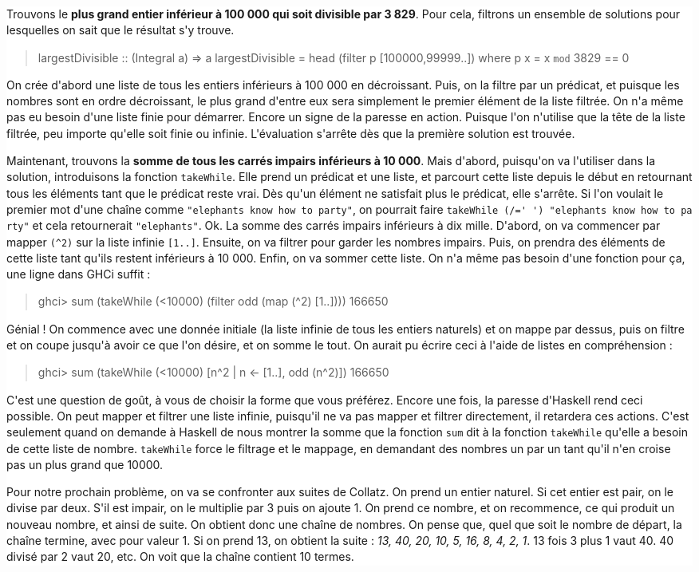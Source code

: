 Trouvons le **plus grand entier inférieur à 100 000 qui soit divisible par 3
829**. Pour cela, filtrons un ensemble de solutions pour lesquelles on sait que
le résultat s'y trouve.

> largestDivisible :: (Integral a) => a
> largestDivisible = head (filter p [100000,99999..])
>     where p x = x `mod` 3829 == 0

On crée d'abord une liste de tous les entiers inférieurs à 100 000 en
décroissant.  Puis, on la filtre par un prédicat, et puisque les nombres sont
en ordre décroissant, le plus grand d'entre eux sera simplement le premier
élément de la liste filtrée. On n'a même pas eu besoin d'une liste finie pour
démarrer. Encore un signe de la paresse en action. Puisque l'on n'utilise que
la tête de la liste filtrée, peu importe qu'elle soit finie ou infinie.
L'évaluation s'arrête dès que la première solution est trouvée.

Maintenant, trouvons la **somme de tous les carrés impairs inférieurs à 10
000**. Mais d'abord, puisqu'on va l'utiliser dans la solution, introduisons la
fonction `takeWhile`. Elle prend un prédicat et une liste, et parcourt cette
liste depuis le début en retournant tous les éléments tant que le prédicat
reste vrai. Dès qu'un élément ne satisfait plus le prédicat, elle s'arrête. Si
l'on voulait le premier mot d'une chaîne comme `"elephants know how to party"`,
on pourrait faire `takeWhile (/=' ') "elephants know how to party"` et cela
retournerait `"elephants"`. Ok. La somme des carrés impairs inférieurs à dix
mille.  D'abord, on va commencer par mapper `(^2)` sur la liste infinie
`[1..]`.  Ensuite, on va filtrer pour garder les nombres impairs. Puis, on
prendra des éléments de cette liste tant qu'ils restent inférieurs à 10 000.
Enfin, on va sommer cette liste. On n'a même pas besoin d'une fonction pour ça,
une ligne dans GHCi suffit&nbsp;:

> ghci> sum (takeWhile (<10000) (filter odd (map (^2) [1..])))
> 166650

Génial ! On commence avec une donnée initiale (la liste infinie de tous les
entiers naturels) et on mappe par dessus, puis on filtre et on coupe jusqu'à
avoir ce que l'on désire, et on somme le tout. On aurait pu écrire ceci à
l'aide de listes en compréhension&nbsp;:

> ghci> sum (takeWhile (<10000) [n^2 | n <- [1..], odd (n^2)])
> 166650

C'est une question de goût, à vous de choisir la forme que vous préférez.
Encore une fois, la paresse d'Haskell rend ceci possible. On peut mapper et
filtrer une liste infinie, puisqu'il ne va pas mapper et filtrer directement,
il retardera ces actions. C'est seulement quand on demande à Haskell de nous
montrer la somme que la fonction `sum` dit à la fonction `takeWhile` qu'elle a
besoin de cette liste de nombre. `takeWhile` force le filtrage et le mappage,
en demandant des nombres un par un tant qu'il n'en croise pas un plus grand que
10000.

Pour notre prochain problème, on va se confronter aux suites de Collatz. On
prend un entier naturel. Si cet entier est pair, on le divise par deux. S'il
est impair, on le multiplie par 3 puis on ajoute 1. On prend ce nombre, et on
recommence, ce qui produit un nouveau nombre, et ainsi de suite. On obtient
donc une chaîne de nombres. On pense que, quel que soit le nombre de départ, la
chaîne termine, avec pour valeur 1. Si on prend 13, on obtient la suite&nbsp;:
*13, 40, 20, 10, 5, 16, 8, 4, 2, 1*. 13 fois 3 plus 1 vaut 40. 40 divisé par 2
vaut 20, etc. On voit que la chaîne contient 10 termes.
